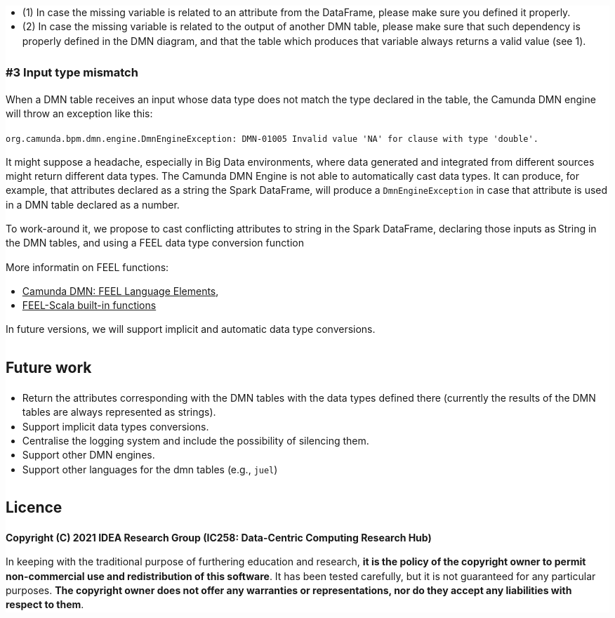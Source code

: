* (1) In case the missing variable is related to an attribute from the DataFrame, please make sure you defined it properly.
* (2) In case the missing variable is related to the output of another DMN table, please make sure that such dependency
is properly defined in the DMN diagram, and that the table which produces that variable always returns a valid value
  (see 1).

### #3 Input type mismatch

When a DMN table receives an input whose data type does not match the type declared in the table, the Camunda DMN engine
will throw an exception like this: 

`org.camunda.bpm.dmn.engine.DmnEngineException: DMN-01005 Invalid value 'NA' for clause with type 'double'.`

It might suppose a headache, especially in Big Data environments, where data generated and integrated from different
sources might return different data types.
The Camunda DMN Engine is not able to automatically cast data types. It can produce, for example, that attributes 
declared as a string the Spark DataFrame, will produce a `DmnEngineException` in case that attribute is used in a DMN
table declared as a number. 

To work-around it, we propose to cast conflicting attributes to string in the Spark DataFrame, declaring those inputs as String
in the DMN tables, and using a FEEL data type conversion function 

More informatin on FEEL functions: 
* [Camunda DMN: FEEL Language Elements](https://docs.camunda.org/manual/7.4/reference/dmn11/feel/language-elements/),
* [FEEL-Scala built-in functions](https://camunda.github.io/feel-scala/docs/reference/builtin-functions/feel-built-in-functions-conversion)

In future versions, we will support implicit and automatic data type conversions.

## Future work

* Return the attributes corresponding with the DMN tables with the data types defined there (currently the results of the
  DMN tables are always represented as strings).
* Support implicit data types conversions.
* Centralise the logging system and include the possibility of silencing them.
* Support other DMN engines.
* Support other languages for the dmn tables (e.g., `juel`)

## Licence

**Copyright (C) 2021 IDEA Research Group (IC258: Data-Centric Computing Research Hub)**

In keeping with the traditional purpose of furthering education and research, **it is
the policy of the copyright owner to permit non-commercial use and redistribution of
this software**. It has been tested carefully, but it is not guaranteed for any particular
purposes. **The copyright owner does not offer any warranties or representations, nor do
they accept any liabilities with respect to them**.
